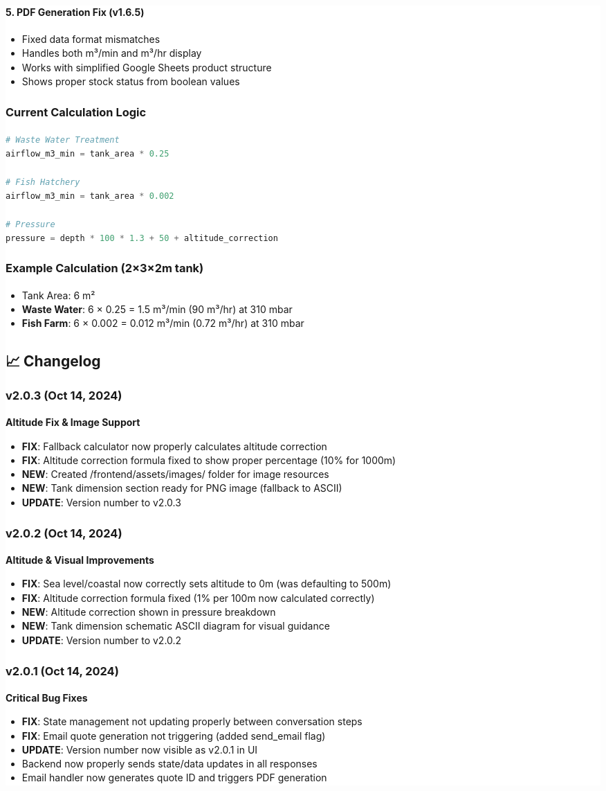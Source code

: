 #### 5. **PDF Generation Fix (v1.6.5)**
- Fixed data format mismatches
- Handles both m³/min and m³/hr display
- Works with simplified Google Sheets product structure
- Shows proper stock status from boolean values

### Current Calculation Logic

```python
# Waste Water Treatment
airflow_m3_min = tank_area * 0.25

# Fish Hatchery
airflow_m3_min = tank_area * 0.002

# Pressure
pressure = depth * 100 * 1.3 + 50 + altitude_correction
```

### Example Calculation (2×3×2m tank)
- Tank Area: 6 m²
- **Waste Water**: 6 × 0.25 = 1.5 m³/min (90 m³/hr) at 310 mbar
- **Fish Farm**: 6 × 0.002 = 0.012 m³/min (0.72 m³/hr) at 310 mbar

## 📈 Changelog

### v2.0.3 (Oct 14, 2024)
**Altitude Fix & Image Support**
- **FIX**: Fallback calculator now properly calculates altitude correction
- **FIX**: Altitude correction formula fixed to show proper percentage (10% for 1000m)
- **NEW**: Created /frontend/assets/images/ folder for image resources
- **NEW**: Tank dimension section ready for PNG image (fallback to ASCII)
- **UPDATE**: Version number to v2.0.3

### v2.0.2 (Oct 14, 2024)
**Altitude & Visual Improvements**
- **FIX**: Sea level/coastal now correctly sets altitude to 0m (was defaulting to 500m)
- **FIX**: Altitude correction formula fixed (1% per 100m now calculated correctly)
- **NEW**: Altitude correction shown in pressure breakdown
- **NEW**: Tank dimension schematic ASCII diagram for visual guidance
- **UPDATE**: Version number to v2.0.2

### v2.0.1 (Oct 14, 2024)
**Critical Bug Fixes**
- **FIX**: State management not updating properly between conversation steps
- **FIX**: Email quote generation not triggering (added send_email flag)
- **UPDATE**: Version number now visible as v2.0.1 in UI
- Backend now properly sends state/data updates in all responses
- Email handler now generates quote ID and triggers PDF generation
